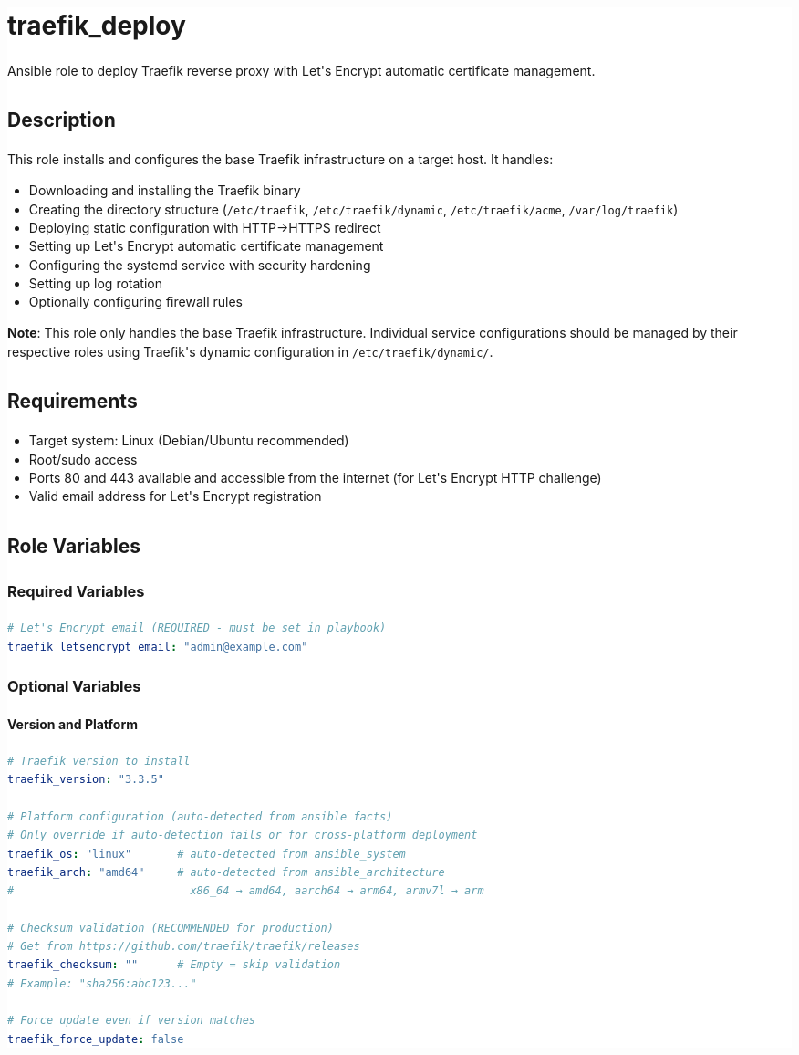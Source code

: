 # traefik_deploy

Ansible role to deploy Traefik reverse proxy with Let's Encrypt automatic certificate management.

## Description

This role installs and configures the base Traefik infrastructure on a target host. It handles:

- Downloading and installing the Traefik binary
- Creating the directory structure (`/etc/traefik`, `/etc/traefik/dynamic`, `/etc/traefik/acme`, `/var/log/traefik`)
- Deploying static configuration with HTTP→HTTPS redirect
- Setting up Let's Encrypt automatic certificate management
- Configuring the systemd service with security hardening
- Setting up log rotation
- Optionally configuring firewall rules

**Note**: This role only handles the base Traefik infrastructure. Individual service configurations should be managed by their respective roles using Traefik's dynamic configuration in `/etc/traefik/dynamic/`.

## Requirements

- Target system: Linux (Debian/Ubuntu recommended)
- Root/sudo access
- Ports 80 and 443 available and accessible from the internet (for Let's Encrypt HTTP challenge)
- Valid email address for Let's Encrypt registration

## Role Variables

### Required Variables

```yaml
# Let's Encrypt email (REQUIRED - must be set in playbook)
traefik_letsencrypt_email: "admin@example.com"
```

### Optional Variables

#### Version and Platform

```yaml
# Traefik version to install
traefik_version: "3.3.5"

# Platform configuration (auto-detected from ansible facts)
# Only override if auto-detection fails or for cross-platform deployment
traefik_os: "linux"       # auto-detected from ansible_system
traefik_arch: "amd64"     # auto-detected from ansible_architecture
#                           x86_64 → amd64, aarch64 → arm64, armv7l → arm

# Checksum validation (RECOMMENDED for production)
# Get from https://github.com/traefik/traefik/releases
traefik_checksum: ""      # Empty = skip validation
# Example: "sha256:abc123..."

# Force update even if version matches
traefik_force_update: false
```
